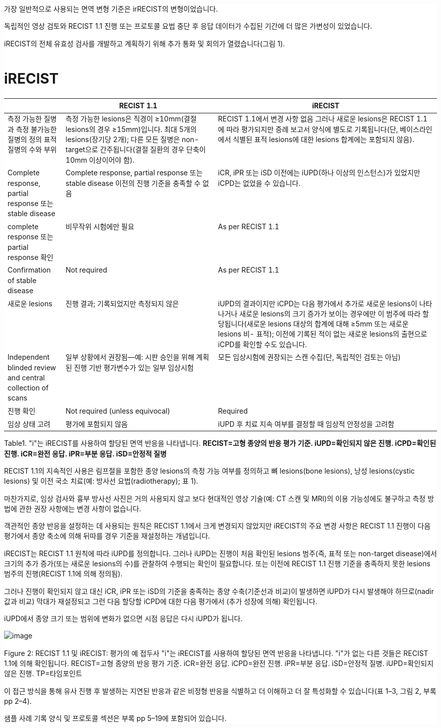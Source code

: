 가장 일반적으로 사용되는 면역 변형 기준은 irRECIST의 변형이었습니다.

독립적인 영상 검토와 RECIST 1.1 진행 또는 프로토콜 요법 중단 후 응답 데이터가 수집된 기간에 더 많은 가변성이 있었습니다.

iRECIST의 전체 유효성 검사를 개발하고 계획하기 위해 추가 통화 및 회의가 열렸습니다(그림 1).

# iRECIST

||RECIST 1.1|iRECIST |
|------------------------------------|------------------------------------|--------------------------------------|
|측정 가능한 질병과 측정 불가능한 질병의 정의 표적 질병의 수와 부위|측정 가능한 lesions은 직경이 ≥10mm(결절 lesions의 경우 ≥15mm)입니다. 최대 5개의 lesions(장기당 2개); 다른 모든 질병은 non-target으로 간주됩니다(결절 질환의 경우 단축이 10mm 이상이어야 함).|RECIST 1.1에서 변경 사항 없음 그러나 새로운 lesions은 RECIST 1.1에 따라 평가되지만 증례 보고서 양식에 별도로 기록됩니다(단, 베이스라인에서 식별된 표적 lesions에 대한 lesions 합계에는 포함되지 않음).|
|Complete response, partial response 또는 stable disease|Complete response, partial response 또는 stable disease 이전의 진행 기준을 충족할 수 없음|iCR, iPR 또는 iSD 이전에는 iUPD(하나 이상의 인스턴스)가 있었지만 iCPD는 ​​없었을 수 있습니다.|
|complete response  또는 partial response  확인|비무작위 시험에만 필요|As per RECIST 1.1|
|Confirmation of stable disease|Not required|As per RECIST 1.1|
|새로운 lesions|진행 결과; 기록되었지만 측정되지 않은|iUPD의 결과이지만 iCPD는 ​​다음 평가에서 추가로 새로운 lesions이 나타나거나 새로운 lesions의 크기 증가가 보이는 경우에만 이 범주에 따라 할당됩니다(새로운 lesions 대상의 합계에 대해 ≥5mm 또는 새로운 lesions 비- 표적); 이전에 기록된 적이 없는 새로운 lesions의 출현으로 iCPD를 확인할 수도 있습니다.|
|Independent blinded review and central collection of scans|일부 상황에서 권장됨—예: 시판 승인을 위해 계획된 진행 기반 평가변수가 있는 일부 임상시험|모든 임상시험에 권장되는 스캔 수집(단, 독립적인 검토는 아님)|
|진행 확인|Not required (unless equivocal)|Required|
|임상 상태 고려|평가에 포함되지 않음|iUPD 후 치료 지속 여부를 결정할 때 임상적 안정성을 고려함|

Table1. "i"는 iRECIST를 사용하여 할당된 면역 반응을 나타냅니다. **RECIST=고형 종양의 반응 평가 기준. iUPD=확인되지 않은 진행. iCPD=확인된 진행. iCR=완전 응답. iPR=부분 응답. iSD=안정적 질병**

RECIST 1.1의 지속적인 사용은 림프절을 포함한 종양 lesions의 측정 가능 여부를 정의하고 뼈 lesions(bone lesions), 낭성 lesions(cystic lesions) 및 이전 국소 치료(예: 방사선 요법(radiotherapy); 표 1).

마찬가지로, 임상 검사와 흉부 방사선 사진은 거의 사용되지 않고 보다 현대적인 영상 기술(예: CT 스캔 및 MRI)의 이용 가능성에도 불구하고 측정 방법에 관한 권장 사항에는 변경 사항이 없습니다.

객관적인 종양 반응을 설정하는 데 사용되는 원칙은 RECIST 1.1에서 크게 변경되지 않았지만 iRECIST의 주요 변경 사항은 RECIST 1.1 진행이 다음 평가에서 종양 축소에 의해 뒤따를 경우 기준을 재설정하는 개념입니다.


iRECIST는 RECIST 1.1 원칙에 따라 iUPD를 정의합니다. 
그러나 iUPD는 진행이 처음 확인된 lesions 범주(즉, 표적 또는 non-target disease)에서 크기의 추가 증가(또는 새로운 lesions의 수)를 관찰하여 수행되는 확인이 필요합니다.
또는 이전에 RECIST 1.1 진행 기준을 충족하지 못한 lesions 범주의 진행(RECIST 1.1에 의해 정의됨).

그러나 진행이 확인되지 않고 대신 iCR, iPR 또는 iSD의 기준을 충족하는 종양 수축(기준선과 비교)이 발생하면 iUPD가 다시 발생해야 하므로(nadir 값과 비교) 막대가 재설정되고 그런 다음 할당할 iCPD에 대한 다음 평가에서 (추가 성장에 의해) 확인됩니다.

iUPD에서 종양 크기 또는 범위에 변화가 없으면 시점 응답은 다시 iUPD가 됩니다.

![image](https://github.com/joesiheon496/paper/assets/56191064/97d2eb0a-44f2-4501-ba29-1d0a3f6d251b)

Figure 2: RECIST 1.1 및 iRECIST: 평가의 예 접두사 "i"는 iRECIST를 사용하여 할당된 면역 반응을 나타냅니다. "i"가 없는 다른 것들은 RECIST 1.1에 의해 확인됩니다. RECIST=고형 종양의 반응 평가 기준. iCR=완전 응답. iCPD=완전 진행. iPR=부분 응답. iSD=안정적 질병. iUPD=확인되지 않은 진행. TP=타임포인트

이 접근 방식을 통해 유사 진행 후 발생하는 지연된 반응과 같은 비정형 반응을 식별하고 더 이해하고 더 잘 특성화할 수 있습니다(표 1–3, 그림 2, 부록 pp 2–4).

샘플 사례 기록 양식 및 프로토콜 섹션은 부록 pp 5–19에 포함되어 있습니다.

